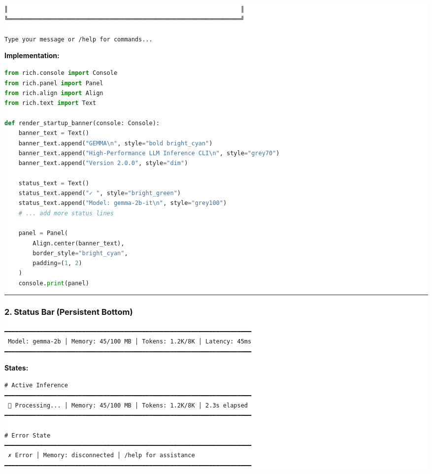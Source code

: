```
║                                                                  ║
╚══════════════════════════════════════════════════════════════════╝

Type your message or /help for commands...
```

**Implementation:**
```python
from rich.console import Console
from rich.panel import Panel
from rich.align import Align
from rich.text import Text

def render_startup_banner(console: Console):
    banner_text = Text()
    banner_text.append("GEMMA\n", style="bold bright_cyan")
    banner_text.append("High-Performance LLM Inference CLI\n", style="grey70")
    banner_text.append("Version 2.0.0", style="dim")

    status_text = Text()
    status_text.append("✓ ", style="bright_green")
    status_text.append("Model: gemma-2b-it\n", style="grey100")
    # ... add more status lines

    panel = Panel(
        Align.center(banner_text),
        border_style="bright_cyan",
        padding=(1, 2)
    )
    console.print(panel)
```

---

### 2. Status Bar (Persistent Bottom)

```
━━━━━━━━━━━━━━━━━━━━━━━━━━━━━━━━━━━━━━━━━━━━━━━━━━━━━━━━━━━━━━━━━━━━━━
 Model: gemma-2b │ Memory: 45/100 MB │ Tokens: 1.2K/8K │ Latency: 45ms
━━━━━━━━━━━━━━━━━━━━━━━━━━━━━━━━━━━━━━━━━━━━━━━━━━━━━━━━━━━━━━━━━━━━━━
```

**States:**
```
# Active Inference
━━━━━━━━━━━━━━━━━━━━━━━━━━━━━━━━━━━━━━━━━━━━━━━━━━━━━━━━━━━━━━━━━━━━━━
 🔄 Processing... │ Memory: 45/100 MB │ Tokens: 1.2K/8K │ 2.3s elapsed
━━━━━━━━━━━━━━━━━━━━━━━━━━━━━━━━━━━━━━━━━━━━━━━━━━━━━━━━━━━━━━━━━━━━━━

# Error State
━━━━━━━━━━━━━━━━━━━━━━━━━━━━━━━━━━━━━━━━━━━━━━━━━━━━━━━━━━━━━━━━━━━━━━
 ✗ Error │ Memory: disconnected │ /help for assistance
━━━━━━━━━━━━━━━━━━━━━━━━━━━━━━━━━━━━━━━━━━━━━━━━━━━━━━━━━━━━━━━━━━━━━━
```
